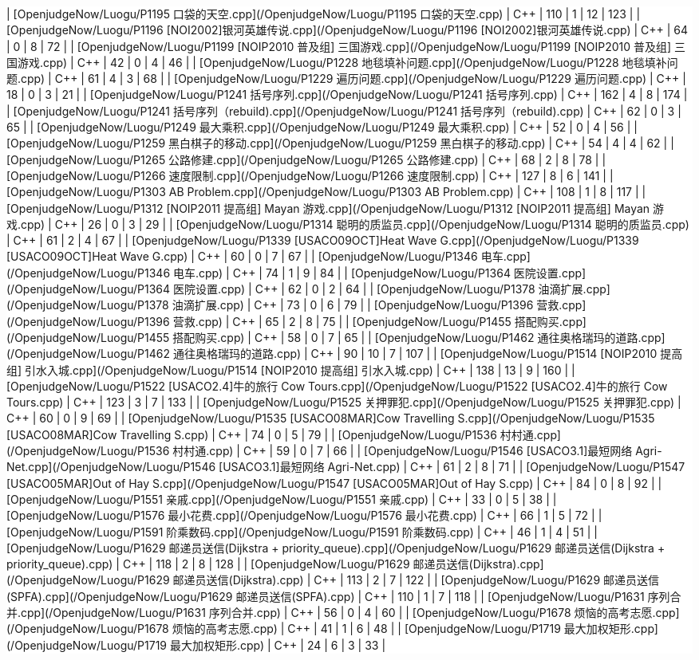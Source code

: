 | [OpenjudgeNow/Luogu/P1195 口袋的天空.cpp](/OpenjudgeNow/Luogu/P1195 口袋的天空.cpp) | C++ | 110 | 1 | 12 | 123 |
| [OpenjudgeNow/Luogu/P1196 [NOI2002]银河英雄传说.cpp](/OpenjudgeNow/Luogu/P1196 [NOI2002]银河英雄传说.cpp) | C++ | 64 | 0 | 8 | 72 |
| [OpenjudgeNow/Luogu/P1199 [NOIP2010 普及组] 三国游戏.cpp](/OpenjudgeNow/Luogu/P1199 [NOIP2010 普及组] 三国游戏.cpp) | C++ | 42 | 0 | 4 | 46 |
| [OpenjudgeNow/Luogu/P1228 地毯填补问题.cpp](/OpenjudgeNow/Luogu/P1228 地毯填补问题.cpp) | C++ | 61 | 4 | 3 | 68 |
| [OpenjudgeNow/Luogu/P1229 遍历问题.cpp](/OpenjudgeNow/Luogu/P1229 遍历问题.cpp) | C++ | 18 | 0 | 3 | 21 |
| [OpenjudgeNow/Luogu/P1241 括号序列.cpp](/OpenjudgeNow/Luogu/P1241 括号序列.cpp) | C++ | 162 | 4 | 8 | 174 |
| [OpenjudgeNow/Luogu/P1241 括号序列（rebuild).cpp](/OpenjudgeNow/Luogu/P1241 括号序列（rebuild).cpp) | C++ | 62 | 0 | 3 | 65 |
| [OpenjudgeNow/Luogu/P1249 最大乘积.cpp](/OpenjudgeNow/Luogu/P1249 最大乘积.cpp) | C++ | 52 | 0 | 4 | 56 |
| [OpenjudgeNow/Luogu/P1259 黑白棋子的移动.cpp](/OpenjudgeNow/Luogu/P1259 黑白棋子的移动.cpp) | C++ | 54 | 4 | 4 | 62 |
| [OpenjudgeNow/Luogu/P1265 公路修建.cpp](/OpenjudgeNow/Luogu/P1265 公路修建.cpp) | C++ | 68 | 2 | 8 | 78 |
| [OpenjudgeNow/Luogu/P1266 速度限制.cpp](/OpenjudgeNow/Luogu/P1266 速度限制.cpp) | C++ | 127 | 8 | 6 | 141 |
| [OpenjudgeNow/Luogu/P1303 AB Problem.cpp](/OpenjudgeNow/Luogu/P1303 AB Problem.cpp) | C++ | 108 | 1 | 8 | 117 |
| [OpenjudgeNow/Luogu/P1312 [NOIP2011 提高组] Mayan 游戏.cpp](/OpenjudgeNow/Luogu/P1312 [NOIP2011 提高组] Mayan 游戏.cpp) | C++ | 26 | 0 | 3 | 29 |
| [OpenjudgeNow/Luogu/P1314 聪明的质监员.cpp](/OpenjudgeNow/Luogu/P1314 聪明的质监员.cpp) | C++ | 61 | 2 | 4 | 67 |
| [OpenjudgeNow/Luogu/P1339 [USACO09OCT]Heat Wave G.cpp](/OpenjudgeNow/Luogu/P1339 [USACO09OCT]Heat Wave G.cpp) | C++ | 60 | 0 | 7 | 67 |
| [OpenjudgeNow/Luogu/P1346 电车.cpp](/OpenjudgeNow/Luogu/P1346 电车.cpp) | C++ | 74 | 1 | 9 | 84 |
| [OpenjudgeNow/Luogu/P1364 医院设置.cpp](/OpenjudgeNow/Luogu/P1364 医院设置.cpp) | C++ | 62 | 0 | 2 | 64 |
| [OpenjudgeNow/Luogu/P1378 油滴扩展.cpp](/OpenjudgeNow/Luogu/P1378 油滴扩展.cpp) | C++ | 73 | 0 | 6 | 79 |
| [OpenjudgeNow/Luogu/P1396 营救.cpp](/OpenjudgeNow/Luogu/P1396 营救.cpp) | C++ | 65 | 2 | 8 | 75 |
| [OpenjudgeNow/Luogu/P1455 搭配购买.cpp](/OpenjudgeNow/Luogu/P1455 搭配购买.cpp) | C++ | 58 | 0 | 7 | 65 |
| [OpenjudgeNow/Luogu/P1462 通往奥格瑞玛的道路.cpp](/OpenjudgeNow/Luogu/P1462 通往奥格瑞玛的道路.cpp) | C++ | 90 | 10 | 7 | 107 |
| [OpenjudgeNow/Luogu/P1514 [NOIP2010 提高组] 引水入城.cpp](/OpenjudgeNow/Luogu/P1514 [NOIP2010 提高组] 引水入城.cpp) | C++ | 138 | 13 | 9 | 160 |
| [OpenjudgeNow/Luogu/P1522 [USACO2.4]牛的旅行 Cow Tours.cpp](/OpenjudgeNow/Luogu/P1522 [USACO2.4]牛的旅行 Cow Tours.cpp) | C++ | 123 | 3 | 7 | 133 |
| [OpenjudgeNow/Luogu/P1525 关押罪犯.cpp](/OpenjudgeNow/Luogu/P1525 关押罪犯.cpp) | C++ | 60 | 0 | 9 | 69 |
| [OpenjudgeNow/Luogu/P1535 [USACO08MAR]Cow Travelling S.cpp](/OpenjudgeNow/Luogu/P1535 [USACO08MAR]Cow Travelling S.cpp) | C++ | 74 | 0 | 5 | 79 |
| [OpenjudgeNow/Luogu/P1536 村村通.cpp](/OpenjudgeNow/Luogu/P1536 村村通.cpp) | C++ | 59 | 0 | 7 | 66 |
| [OpenjudgeNow/Luogu/P1546 [USACO3.1]最短网络 Agri-Net.cpp](/OpenjudgeNow/Luogu/P1546 [USACO3.1]最短网络 Agri-Net.cpp) | C++ | 61 | 2 | 8 | 71 |
| [OpenjudgeNow/Luogu/P1547 [USACO05MAR]Out of Hay S.cpp](/OpenjudgeNow/Luogu/P1547 [USACO05MAR]Out of Hay S.cpp) | C++ | 84 | 0 | 8 | 92 |
| [OpenjudgeNow/Luogu/P1551 亲戚.cpp](/OpenjudgeNow/Luogu/P1551 亲戚.cpp) | C++ | 33 | 0 | 5 | 38 |
| [OpenjudgeNow/Luogu/P1576 最小花费.cpp](/OpenjudgeNow/Luogu/P1576 最小花费.cpp) | C++ | 66 | 1 | 5 | 72 |
| [OpenjudgeNow/Luogu/P1591 阶乘数码.cpp](/OpenjudgeNow/Luogu/P1591 阶乘数码.cpp) | C++ | 46 | 1 | 4 | 51 |
| [OpenjudgeNow/Luogu/P1629 邮递员送信(Dijkstra + priority_queue).cpp](/OpenjudgeNow/Luogu/P1629 邮递员送信(Dijkstra + priority_queue).cpp) | C++ | 118 | 2 | 8 | 128 |
| [OpenjudgeNow/Luogu/P1629 邮递员送信(Dijkstra).cpp](/OpenjudgeNow/Luogu/P1629 邮递员送信(Dijkstra).cpp) | C++ | 113 | 2 | 7 | 122 |
| [OpenjudgeNow/Luogu/P1629 邮递员送信(SPFA).cpp](/OpenjudgeNow/Luogu/P1629 邮递员送信(SPFA).cpp) | C++ | 110 | 1 | 7 | 118 |
| [OpenjudgeNow/Luogu/P1631 序列合并.cpp](/OpenjudgeNow/Luogu/P1631 序列合并.cpp) | C++ | 56 | 0 | 4 | 60 |
| [OpenjudgeNow/Luogu/P1678 烦恼的高考志愿.cpp](/OpenjudgeNow/Luogu/P1678 烦恼的高考志愿.cpp) | C++ | 41 | 1 | 6 | 48 |
| [OpenjudgeNow/Luogu/P1719 最大加权矩形.cpp](/OpenjudgeNow/Luogu/P1719 最大加权矩形.cpp) | C++ | 24 | 6 | 3 | 33 |